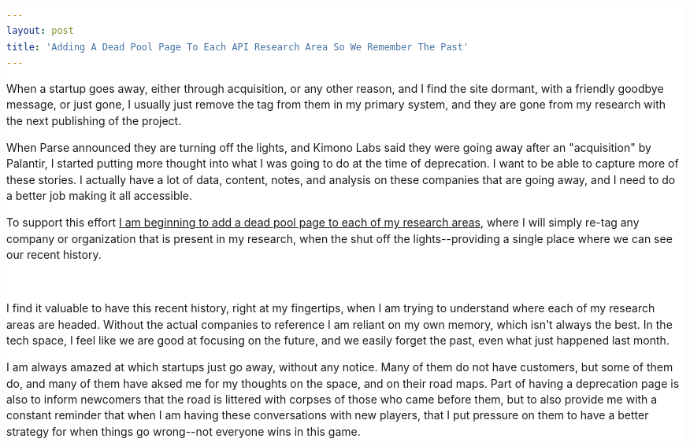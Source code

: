 ```yaml
---
layout: post
title: 'Adding A Dead Pool Page To Each API Research Area So We Remember The Past'
---
```

<p><img src="http://kinlane-productions.s3.amazonaws.com/api-evangelist-site/blog/kimono-labs-goodbye.png" alt="" width="45%" align="right" /></p>
<p>When a startup goes away, either through acquisition, or any other reason, and I find the site dormant, with a friendly goodbye message, or just gone, I usually just remove the tag from them in my primary system, and they are gone from my research with the next publishing of the project.&nbsp;</p>
<p>When Parse announced they are turning off the lights, and Kimono Labs said they were going away after an "acquisition" by Palantir, I started putting more thought into what I was going to do at the time of deprecation. I want to be able to capture more of these stories. I actually have a lot of data, content, notes, and analysis on these companies that are going away, and I need to do a better job making it all accessible.</p>
<p>To support this effort <a href="http://baas.apievangelist.com/organization-deadpool/">I am beginning to add a dead pool page to each of my research areas</a>, where I will simply re-tag any company or organization that is present in my research, when the shut off the lights--providing a single place where we can see our recent history.</p>
<p><a href="http://baas.apievangelist.com/organization-deadpool/"><img src="http://kinlane-productions.s3.amazonaws.com/api-evangelist-site/blog/baas-dead-pool.png" alt="" width="100%" /></a></p>
<p>I find it valuable to have this recent history, right at my fingertips, when I am trying to understand where each of my research areas are headed. Without the actual companies to reference I am reliant on my own memory, which isn't always the best. In the tech space, I feel like we are good at focusing on the future, and we easily forget the past, even what just happened last month.</p>
<p>I am always amazed at which startups just go away, without any notice. Many of them do not have customers, but some of them do, and many of them have aksed me for my thoughts on the space, and on their road maps. Part of having a deprecation page is also to inform newcomers that the road is littered with corpses of those who came before them, but to also provide me with a constant reminder that when I am having these conversations with new players, that I put pressure on them to have a better strategy for when things go wrong--not everyone wins in this game.</p>